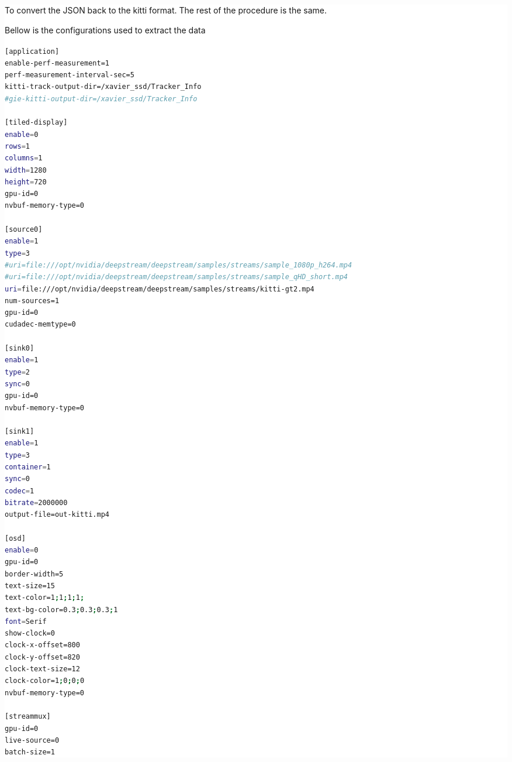To convert the JSON back to the kitti format. The rest of the procedure is the same.

Bellow is the configurations used to extract the data
```bash
[application]
enable-perf-measurement=1
perf-measurement-interval-sec=5
kitti-track-output-dir=/xavier_ssd/Tracker_Info
#gie-kitti-output-dir=/xavier_ssd/Tracker_Info

[tiled-display]
enable=0
rows=1
columns=1
width=1280
height=720
gpu-id=0
nvbuf-memory-type=0

[source0]
enable=1
type=3
#uri=file:///opt/nvidia/deepstream/deepstream/samples/streams/sample_1080p_h264.mp4
#uri=file:///opt/nvidia/deepstream/deepstream/samples/streams/sample_qHD_short.mp4
uri=file:///opt/nvidia/deepstream/deepstream/samples/streams/kitti-gt2.mp4
num-sources=1
gpu-id=0
cudadec-memtype=0

[sink0]
enable=1
type=2
sync=0
gpu-id=0
nvbuf-memory-type=0

[sink1]
enable=1
type=3
container=1
sync=0
codec=1
bitrate=2000000
output-file=out-kitti.mp4

[osd]
enable=0
gpu-id=0
border-width=5
text-size=15
text-color=1;1;1;1;
text-bg-color=0.3;0.3;0.3;1
font=Serif
show-clock=0
clock-x-offset=800
clock-y-offset=820
clock-text-size=12
clock-color=1;0;0;0
nvbuf-memory-type=0

[streammux]
gpu-id=0
live-source=0
batch-size=1
```